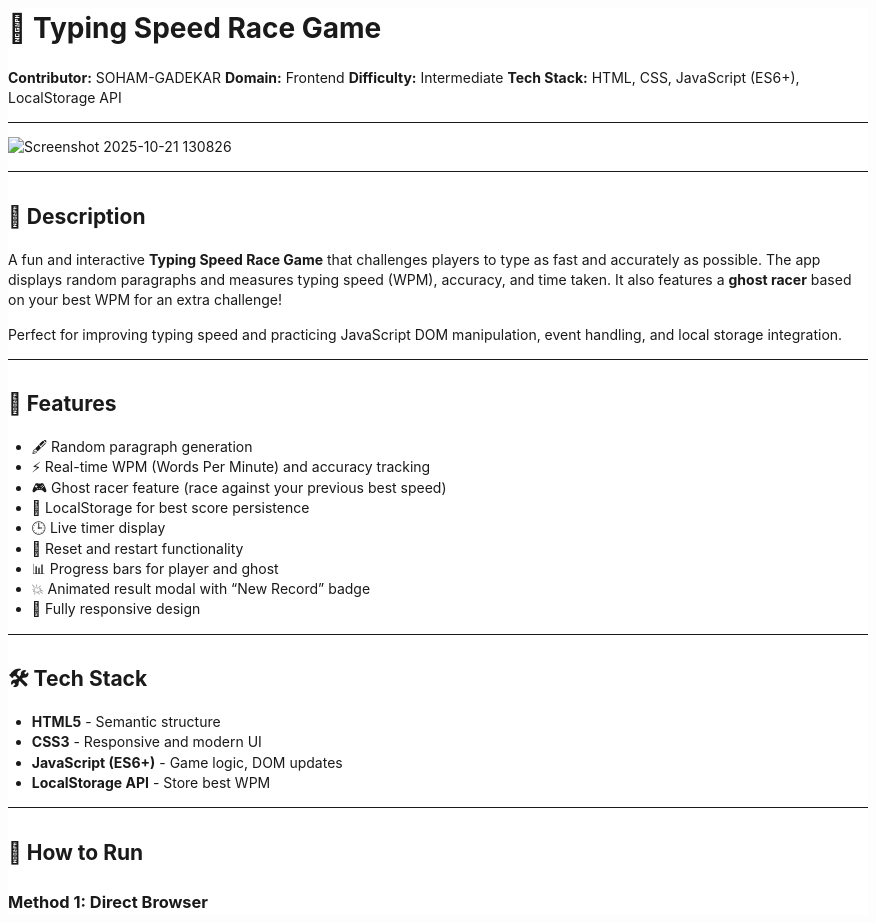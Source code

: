 # 🏁 Typing Speed Race Game

**Contributor:** SOHAM-GADEKAR
**Domain:** Frontend
**Difficulty:** Intermediate
**Tech Stack:** HTML, CSS, JavaScript (ES6+), LocalStorage API

---

<img width="1000" height="1000" alt="Screenshot 2025-10-21 130826" src="https://github.com/user-attachments/assets/beadfe3c-87c5-442f-a300-15bc68fec7a5" />

---

## 📝 Description

A fun and interactive **Typing Speed Race Game** that challenges players to type as fast and accurately as possible.
The app displays random paragraphs and measures typing speed (WPM), accuracy, and time taken.
It also features a **ghost racer** based on your best WPM for an extra challenge!

Perfect for improving typing speed and practicing JavaScript DOM manipulation, event handling, and local storage integration.

---

## 🎯 Features

* 🖋️ Random paragraph generation
* ⚡ Real-time WPM (Words Per Minute) and accuracy tracking
* 🎮 Ghost racer feature (race against your previous best speed)
* 🧠 LocalStorage for best score persistence
* 🕒 Live timer display
* 🧹 Reset and restart functionality
* 📊 Progress bars for player and ghost
* 💥 Animated result modal with “New Record” badge
* 📱 Fully responsive design

---

## 🛠️ Tech Stack

* **HTML5** - Semantic structure
* **CSS3** - Responsive and modern UI
* **JavaScript (ES6+)** - Game logic, DOM updates
* **LocalStorage API** - Store best WPM

---

## 🚀 How to Run

### Method 1: Direct Browser
